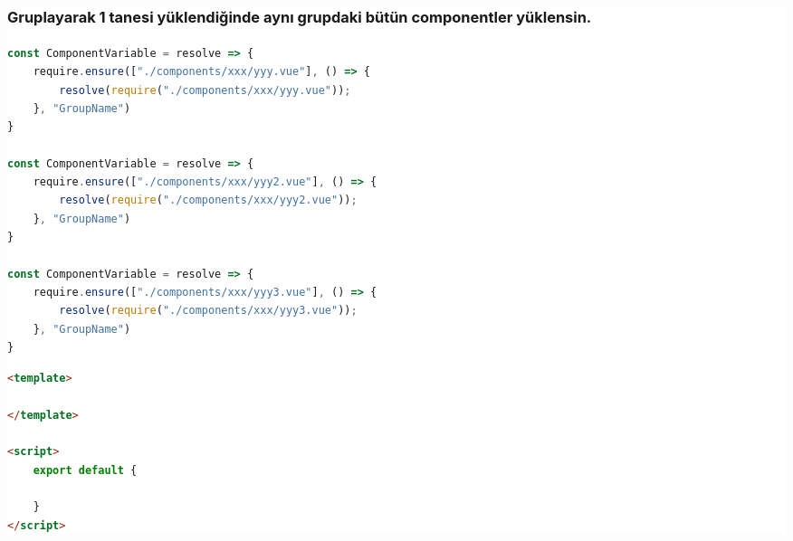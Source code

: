 
### Gruplayarak 1 tanesi yüklendiğinde aynı grupdaki bütün componentler yüklensin.
```js
const ComponentVariable = resolve => {
    require.ensure(["./components/xxx/yyy.vue"], () => {
        resolve(require("./components/xxx/yyy.vue"));
    }, "GroupName")
}

const ComponentVariable = resolve => {
    require.ensure(["./components/xxx/yyy2.vue"], () => {
        resolve(require("./components/xxx/yyy2.vue"));
    }, "GroupName")
}

const ComponentVariable = resolve => {
    require.ensure(["./components/xxx/yyy3.vue"], () => {
        resolve(require("./components/xxx/yyy3.vue"));
    }, "GroupName")
}
```






```html
<template>

</template>

<script>
    export default {

    }
</script>
```
























#
